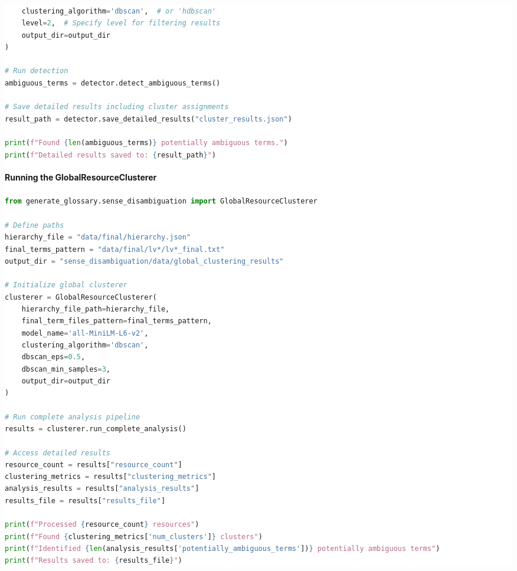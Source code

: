 ```python
    clustering_algorithm='dbscan',  # or 'hdbscan'
    level=2,  # Specify level for filtering results
    output_dir=output_dir
)

# Run detection
ambiguous_terms = detector.detect_ambiguous_terms()

# Save detailed results including cluster assignments
result_path = detector.save_detailed_results("cluster_results.json")

print(f"Found {len(ambiguous_terms)} potentially ambiguous terms.")
print(f"Detailed results saved to: {result_path}")
```

#### Running the GlobalResourceClusterer

```python
from generate_glossary.sense_disambiguation import GlobalResourceClusterer

# Define paths
hierarchy_file = "data/final/hierarchy.json"
final_terms_pattern = "data/final/lv*/lv*_final.txt"
output_dir = "sense_disambiguation/data/global_clustering_results"

# Initialize global clusterer
clusterer = GlobalResourceClusterer(
    hierarchy_file_path=hierarchy_file,
    final_term_files_pattern=final_terms_pattern,
    model_name='all-MiniLM-L6-v2',
    clustering_algorithm='dbscan',
    dbscan_eps=0.5,
    dbscan_min_samples=3,
    output_dir=output_dir
)

# Run complete analysis pipeline
results = clusterer.run_complete_analysis()

# Access detailed results
resource_count = results["resource_count"]
clustering_metrics = results["clustering_metrics"]
analysis_results = results["analysis_results"]
results_file = results["results_file"]

print(f"Processed {resource_count} resources")
print(f"Found {clustering_metrics['num_clusters']} clusters")
print(f"Identified {len(analysis_results['potentially_ambiguous_terms'])} potentially ambiguous terms")
print(f"Results saved to: {results_file}")
```
